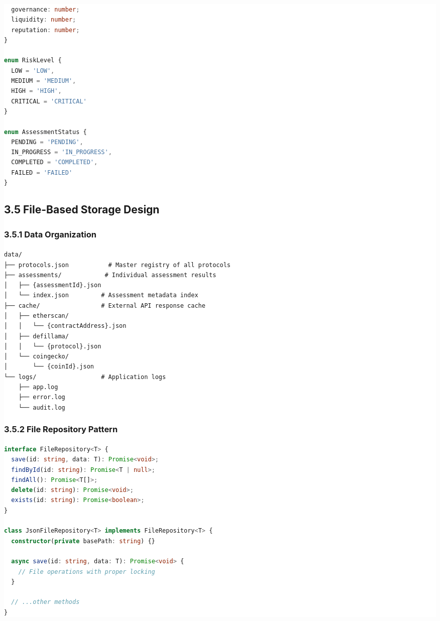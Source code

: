 ```typescript
  governance: number;
  liquidity: number;
  reputation: number;
}

enum RiskLevel {
  LOW = 'LOW',
  MEDIUM = 'MEDIUM',
  HIGH = 'HIGH',
  CRITICAL = 'CRITICAL'
}

enum AssessmentStatus {
  PENDING = 'PENDING',
  IN_PROGRESS = 'IN_PROGRESS',
  COMPLETED = 'COMPLETED',
  FAILED = 'FAILED'
}
```

## 3.5 File-Based Storage Design

### 3.5.1 Data Organization
```
data/
├── protocols.json           # Master registry of all protocols
├── assessments/            # Individual assessment results
│   ├── {assessmentId}.json
│   └── index.json         # Assessment metadata index
├── cache/                 # External API response cache
│   ├── etherscan/
│   │   └── {contractAddress}.json
│   ├── defillama/
│   │   └── {protocol}.json
│   └── coingecko/
│       └── {coinId}.json
└── logs/                  # Application logs
    ├── app.log
    ├── error.log
    └── audit.log
```

### 3.5.2 File Repository Pattern
```typescript
interface FileRepository<T> {
  save(id: string, data: T): Promise<void>;
  findById(id: string): Promise<T | null>;
  findAll(): Promise<T[]>;
  delete(id: string): Promise<void>;
  exists(id: string): Promise<boolean>;
}

class JsonFileRepository<T> implements FileRepository<T> {
  constructor(private basePath: string) {}
  
  async save(id: string, data: T): Promise<void> {
    // File operations with proper locking
  }
  
  // ...other methods
}
```
